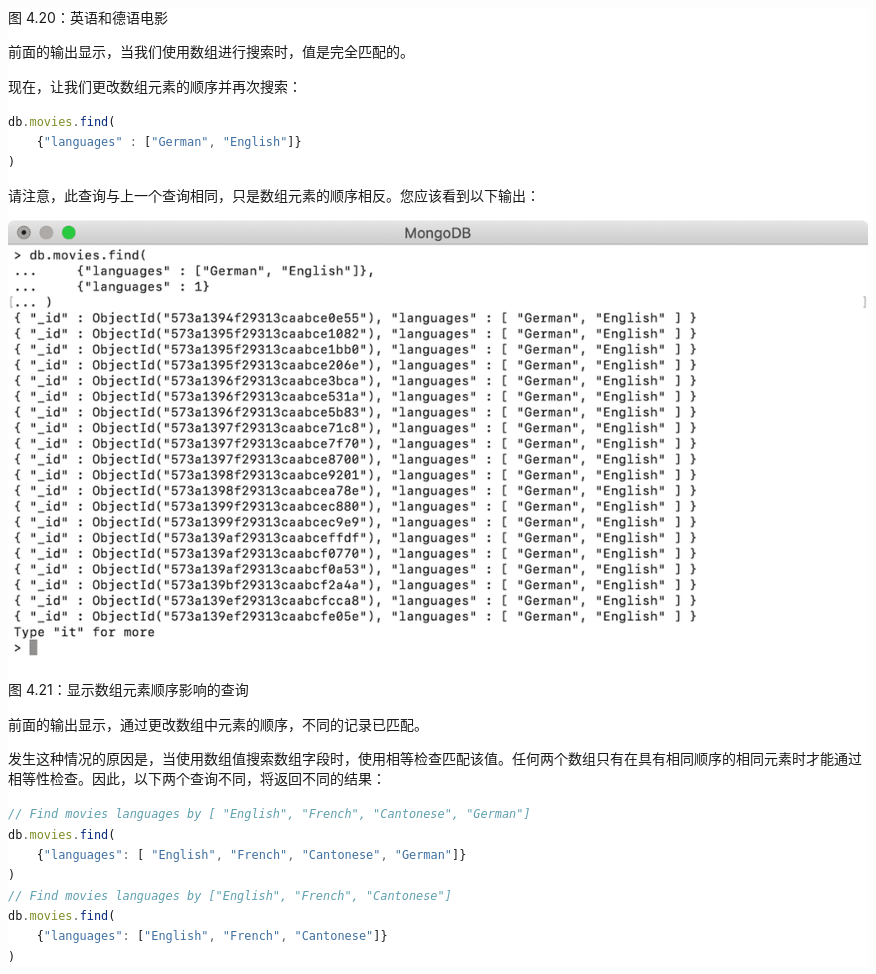 
图 4.20：英语和德语电影

前面的输出显示，当我们使用数组进行搜索时，值是完全匹配的。

现在，让我们更改数组元素的顺序并再次搜索：

```js
db.movies.find(
    {"languages" : ["German", "English"]}
)
```

请注意，此查询与上一个查询相同，只是数组元素的顺序相反。您应该看到以下输出：

![Figure 4.21: Query to demonstrate the impact of the order of array elements ](img/B15507_04_21.jpg)

图 4.21：显示数组元素顺序影响的查询

前面的输出显示，通过更改数组中元素的顺序，不同的记录已匹配。

发生这种情况的原因是，当使用数组值搜索数组字段时，使用相等检查匹配该值。任何两个数组只有在具有相同顺序的相同元素时才能通过相等性检查。因此，以下两个查询不同，将返回不同的结果：

```js
// Find movies languages by [ "English", "French", "Cantonese", "German"]
db.movies.find(
    {"languages": [ "English", "French", "Cantonese", "German"]}
)
// Find movies languages by ["English", "French", "Cantonese"]
db.movies.find(
    {"languages": ["English", "French", "Cantonese"]}
)
```
